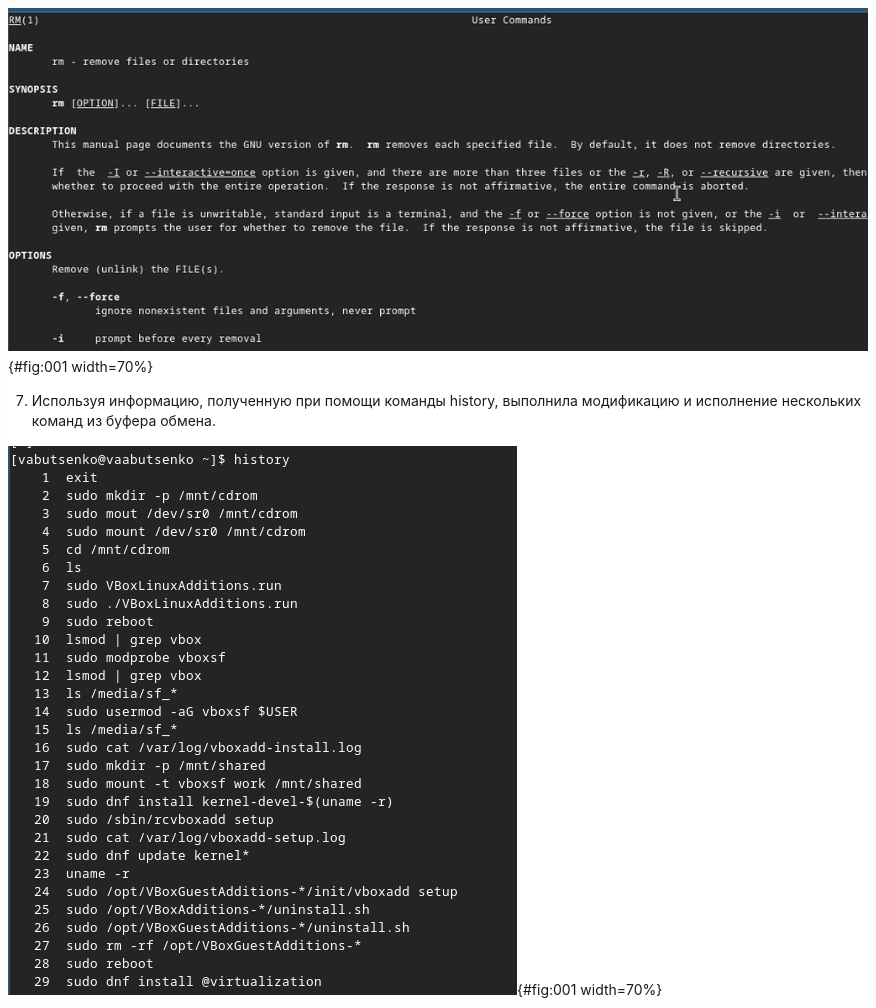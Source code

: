 ![rm](image/rm.jpg){#fig:001 width=70%}

7) Используя информацию, полученную при помощи команды history, выполнила модификацию и исполнение нескольких команд из буфера обмена.

![history](image/11.jpg){#fig:001 width=70%}

